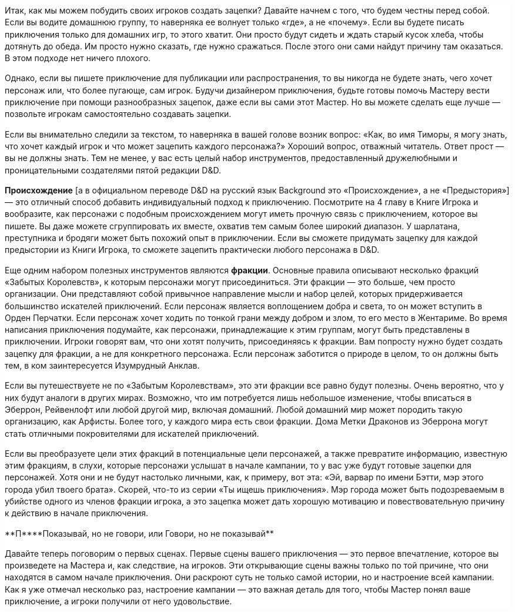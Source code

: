 Итак, как мы можем побудить своих игроков создать зацепки? Давайте начнем с того, что будем честны перед собой. Если вы водите домашнюю группу, то наверняка ее волнует только «где», а не «почему». Если вы будете писать приключения только для домашних игр, то этого хватит. Они просто будут сидеть и ждать старый кусок хлеба, чтобы дотянуть до обеда. Им просто нужно сказать, где нужно сражаться. После этого они сами найдут причину там оказаться. В этом подходе нет ничего плохого.

Однако, если вы пишете приключение для публикации или распространения, то вы никогда не будете знать, чего хочет персонаж или, что более пугающе, сам игрок. Будучи дизайнером приключения, будьте готовы помочь Мастеру вести приключение при помощи разнообразных зацепок, даже если вы сами этот Мастер. Но вы можете сделать еще лучше — позвольте игрокам самостоятельно создавать зацепки.

Если вы внимательно следили за текстом, то наверняка в вашей голове возник вопрос: «Как, во имя Тиморы, я могу знать, что хочет каждый игрок и что может зацепить каждого персонажа?» Хороший вопрос, отважный читатель. Ответ прост — вы не должны знать. Тем не менее, у вас есть целый набор инструментов, предоставленный дружелюбными и проницательными создателями пятой редакции D&D.

**Происхождение** \[а в официальном переводе D&D на русский язык Background это «Происхождение», а не «Предыстория»\] — это отличный способ добавить индивидуальный подход к приключению. Посмотрите на 4 главу в Книге Игрока и вообразите, как персонажи с подобным происхождением могут иметь прочную связь с приключением, которое вы пишете. Вы даже можете сгруппировать их вместе, охватив тем самым более широкий диапазон. У шарлатана, преступника и бродяги может быть похожий опыт в приключении. Если вы сможете придумать зацепку для каждой предыстории из Книги Игрока, то сможете зацепить практически любого персонажа в D&D.

Еще одним набором полезных инструментов являются **фракции**. Основные правила описывают несколько фракций «Забытых Королевств», к которым персонажи могут присоединиться. Эти фракции — это больше, чем просто организации. Они представляют собой привычное направление мысли и набор целей, которых придерживается большинство искателей приключений. Если персонаж является воплощением добра и света, то он может вступить в Орден Перчатки. Если персонаж хочет ходить по тонкой грани между добром и злом, то его место в Жентариме. Во время написания приключения подумайте, как персонажи, принадлежащие к этим группам, могут быть представлены в приключении. Игроки говорят вам, что они хотят получить, присоединяясь к фракции. Вам попросту нужно будет создать зацепку для фракции, а не для конкретного персонажа. Если персонаж заботится о природе в целом, то он должны быть тем, в ком заинтересуется Изумрудный Анклав.

Если вы путешествуете не по «Забытым Королевствам», это эти фракции все равно будут полезны. Очень вероятно, что у них будут аналоги в других мирах. Возможно, что им потребуется лишь небольшое изменение, чтобы вписаться в Эберрон, Рейвенлофт или любой другой мир, включая домашний. Любой домашний мир может породить такую организацию, как Арфисты. Более того, у каждого мира есть свои фракции. Дома Метки Драконов из Эберрона могут стать отличными покровителями для искателей приключений.

Если вы преобразуете цели этих фракций в потенциальные цели персонажей, а также превратите информацию, известную этим фракциям, в слухи, которые персонажи услышат в начале кампании, то у вас уже будут готовые зацепки для персонажей. Хотя они и не будут настолько личными, как, к примеру, вот эта: «Эй, варвар по имени Бэтти, мэр этого города убил твоего брата». Скорей, что-то из серии «Ты ищешь приключения». Мэр города может быть подозреваемым в убийстве одного из членов фракции игрока, а это зацепка может дать хорошую мотивацию и повествовательную причину к действию в начале приключения.

**П\*\***Показывай, но не говори, или Говори, но не показывай\*\*

Давайте теперь поговорим о первых сценах. Первые сцены вашего приключения — это первое впечатление, которое вы произведете на Мастера и, как следствие, на игроков. Эти открывающие сцены важны только по той причине, что они находятся в самом начале приключения. Они раскроют суть не только самой истории, но и настроение всей кампании. Как я уже отмечал несколько раз, настроение кампании — это важная деталь для того, чтобы Мастер понял ваше приключение, а игроки получили от него удовольствие.
